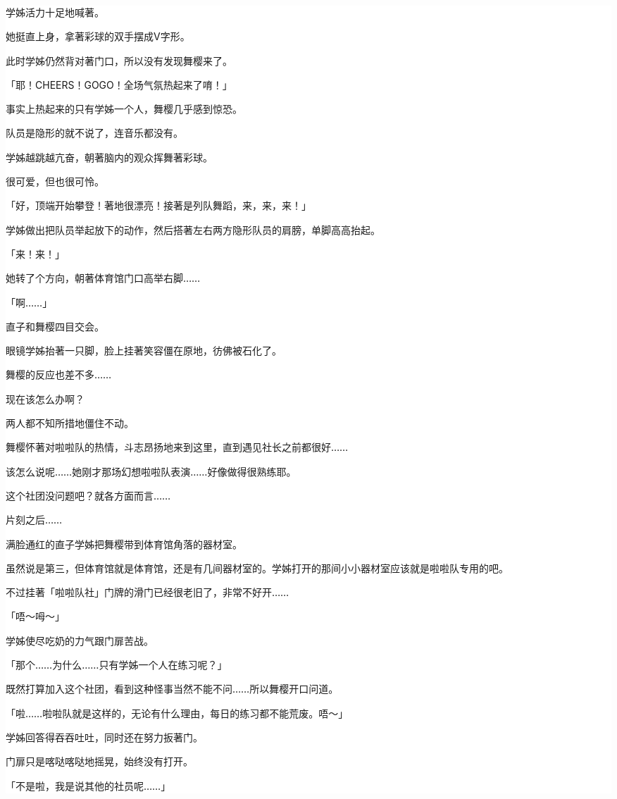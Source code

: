 学姊活力十足地喊著。

她挺直上身，拿著彩球的双手摆成V字形。

此时学姊仍然背对著门口，所以没有发现舞樱来了。

「耶！CHEERS！GOGO！全场气氛热起来了唷！」

事实上热起来的只有学姊一个人，舞樱几乎感到惊恐。

队员是隐形的就不说了，连音乐都没有。

学姊越跳越亢奋，朝著脑内的观众挥舞著彩球。

很可爱，但也很可怜。

「好，顶端开始攀登！著地很漂亮！接著是列队舞蹈，来，来，来！」

学姊做出把队员举起放下的动作，然后搭著左右两方隐形队员的肩膀，单脚高高抬起。

「来！来！」

她转了个方向，朝著体育馆门口高举右脚……

「啊……」

直子和舞樱四目交会。

眼镜学姊抬著一只脚，脸上挂著笑容僵在原地，彷佛被石化了。

舞樱的反应也差不多……

现在该怎么办啊？

两人都不知所措地僵住不动。

舞樱怀著对啦啦队的热情，斗志昂扬地来到这里，直到遇见社长之前都很好……

该怎么说呢……她刚才那场幻想啦啦队表演……好像做得很熟练耶。

这个社团没问题吧？就各方面而言……

片刻之后……

满脸通红的直子学姊把舞樱带到体育馆角落的器材室。

虽然说是第三，但体育馆就是体育馆，还是有几间器材室的。学姊打开的那间小小器材室应该就是啦啦队专用的吧。

不过挂著「啦啦队社」门牌的滑门已经很老旧了，非常不好开……

「唔～呣～」

学姊使尽吃奶的力气跟门扉苦战。

「那个……为什么……只有学姊一个人在练习呢？」

既然打算加入这个社团，看到这种怪事当然不能不问……所以舞樱开口问道。

「啦……啦啦队就是这样的，无论有什么理由，每日的练习都不能荒废。唔～」

学姊回答得吞吞吐吐，同时还在努力扳著门。

门扉只是喀哒喀哒地摇晃，始终没有打开。

「不是啦，我是说其他的社员呢……」
